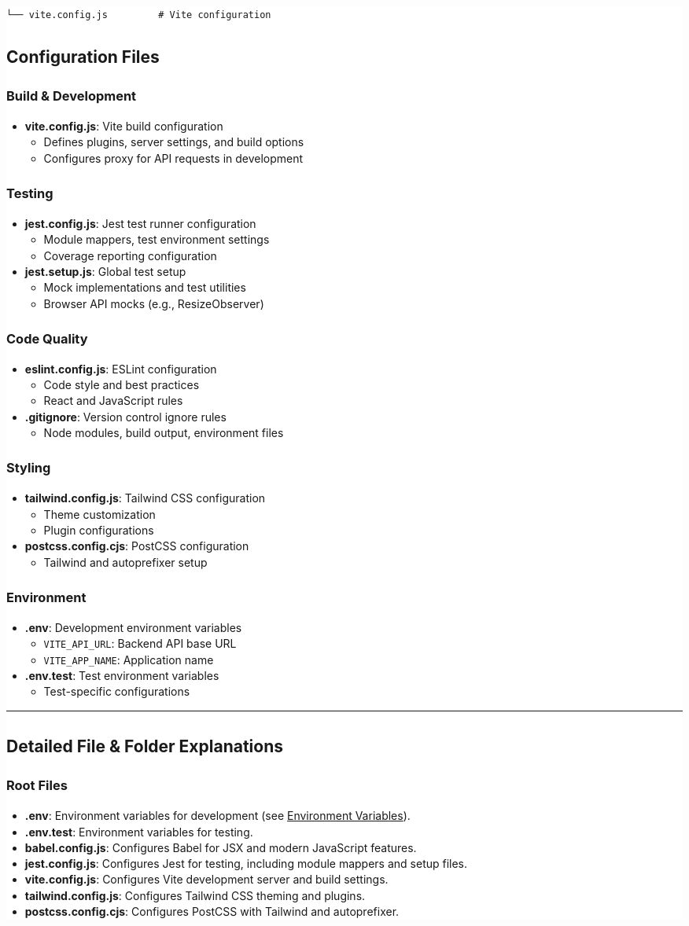 ```
└── vite.config.js         # Vite configuration
```

## Configuration Files

### Build & Development
- **vite.config.js**: Vite build configuration
  - Defines plugins, server settings, and build options
  - Configures proxy for API requests in development

### Testing
- **jest.config.js**: Jest test runner configuration
  - Module mappers, test environment settings
  - Coverage reporting configuration
- **jest.setup.js**: Global test setup
  - Mock implementations and test utilities
  - Browser API mocks (e.g., ResizeObserver)

### Code Quality
- **eslint.config.js**: ESLint configuration
  - Code style and best practices
  - React and JavaScript rules
- **.gitignore**: Version control ignore rules
  - Node modules, build output, environment files

### Styling
- **tailwind.config.js**: Tailwind CSS configuration
  - Theme customization
  - Plugin configurations
- **postcss.config.cjs**: PostCSS configuration
  - Tailwind and autoprefixer setup

### Environment
- **.env**: Development environment variables
  - `VITE_API_URL`: Backend API base URL
  - `VITE_APP_NAME`: Application name
- **.env.test**: Test environment variables
  - Test-specific configurations

---

## Detailed File & Folder Explanations

### Root Files
- **.env**: Environment variables for development (see [Environment Variables](#environment-variables)).
- **.env.test**: Environment variables for testing.
- **babel.config.js**: Configures Babel for JSX and modern JavaScript features.
- **jest.config.js**: Configures Jest for testing, including module mappers and setup files.
- **vite.config.js**: Configures Vite development server and build settings.
- **tailwind.config.js**: Configures Tailwind CSS theming and plugins.
- **postcss.config.cjs**: Configures PostCSS with Tailwind and autoprefixer.
